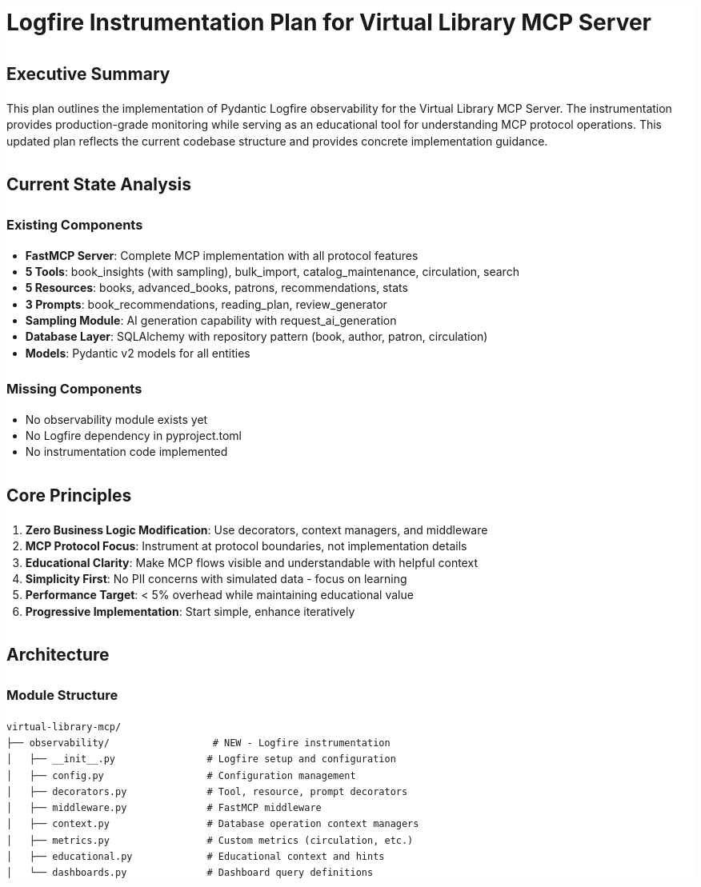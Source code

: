 # Logfire Instrumentation Plan for Virtual Library MCP Server

## Executive Summary

This plan outlines the implementation of Pydantic Logfire observability for the Virtual Library MCP Server. The instrumentation provides production-grade monitoring while serving as an educational tool for understanding MCP protocol operations. This updated plan reflects the current codebase structure and provides concrete implementation guidance.

## Current State Analysis

### Existing Components
- **FastMCP Server**: Complete MCP implementation with all protocol features
- **5 Tools**: book_insights (with sampling), bulk_import, catalog_maintenance, circulation, search
- **5 Resources**: books, advanced_books, patrons, recommendations, stats
- **3 Prompts**: book_recommendations, reading_plan, review_generator
- **Sampling Module**: AI generation capability with request_ai_generation
- **Database Layer**: SQLAlchemy with repository pattern (book, author, patron, circulation)
- **Models**: Pydantic v2 models for all entities

### Missing Components
- No observability module exists yet
- No Logfire dependency in pyproject.toml
- No instrumentation code implemented

## Core Principles

1. **Zero Business Logic Modification**: Use decorators, context managers, and middleware
2. **MCP Protocol Focus**: Instrument at protocol boundaries, not implementation details
3. **Educational Clarity**: Make MCP flows visible and understandable with helpful context
4. **Simplicity First**: No PII concerns with simulated data - focus on learning
5. **Performance Target**: < 5% overhead while maintaining educational value
6. **Progressive Implementation**: Start simple, enhance iteratively

## Architecture

### Module Structure
```
virtual-library-mcp/
├── observability/                  # NEW - Logfire instrumentation
│   ├── __init__.py                # Logfire setup and configuration
│   ├── config.py                  # Configuration management
│   ├── decorators.py              # Tool, resource, prompt decorators
│   ├── middleware.py              # FastMCP middleware
│   ├── context.py                 # Database operation context managers
│   ├── metrics.py                 # Custom metrics (circulation, etc.)
│   ├── educational.py             # Educational context and hints
│   └── dashboards.py              # Dashboard query definitions
```
